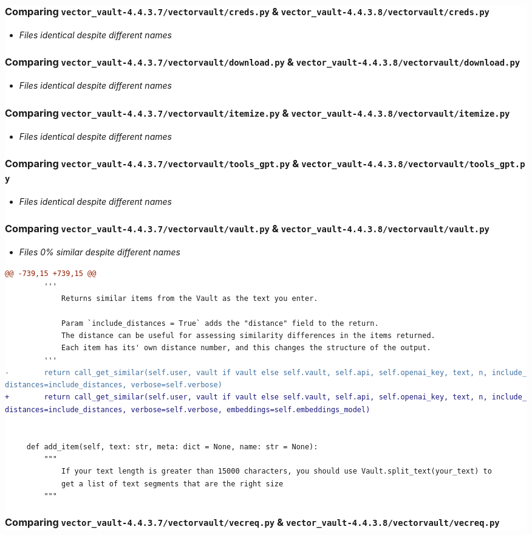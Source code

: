 ### Comparing `vector_vault-4.4.3.7/vectorvault/creds.py` & `vector_vault-4.4.3.8/vectorvault/creds.py`

 * *Files identical despite different names*

### Comparing `vector_vault-4.4.3.7/vectorvault/download.py` & `vector_vault-4.4.3.8/vectorvault/download.py`

 * *Files identical despite different names*

### Comparing `vector_vault-4.4.3.7/vectorvault/itemize.py` & `vector_vault-4.4.3.8/vectorvault/itemize.py`

 * *Files identical despite different names*

### Comparing `vector_vault-4.4.3.7/vectorvault/tools_gpt.py` & `vector_vault-4.4.3.8/vectorvault/tools_gpt.py`

 * *Files identical despite different names*

### Comparing `vector_vault-4.4.3.7/vectorvault/vault.py` & `vector_vault-4.4.3.8/vectorvault/vault.py`

 * *Files 0% similar despite different names*

```diff
@@ -739,15 +739,15 @@
         '''
             Returns similar items from the Vault as the text you enter.
 
             Param `include_distances = True` adds the "distance" field to the return.
             The distance can be useful for assessing similarity differences in the items returned. 
             Each item has its' own distance number, and this changes the structure of the output.
         '''
-        return call_get_similar(self.user, vault if vault else self.vault, self.api, self.openai_key, text, n, include_distances=include_distances, verbose=self.verbose)
+        return call_get_similar(self.user, vault if vault else self.vault, self.api, self.openai_key, text, n, include_distances=include_distances, verbose=self.verbose, embeddings=self.embeddings_model)
 
 
     def add_item(self, text: str, meta: dict = None, name: str = None):
         """
             If your text length is greater than 15000 characters, you should use Vault.split_text(your_text) to 
             get a list of text segments that are the right size
         """
```

### Comparing `vector_vault-4.4.3.7/vectorvault/vecreq.py` & `vector_vault-4.4.3.8/vectorvault/vecreq.py`
